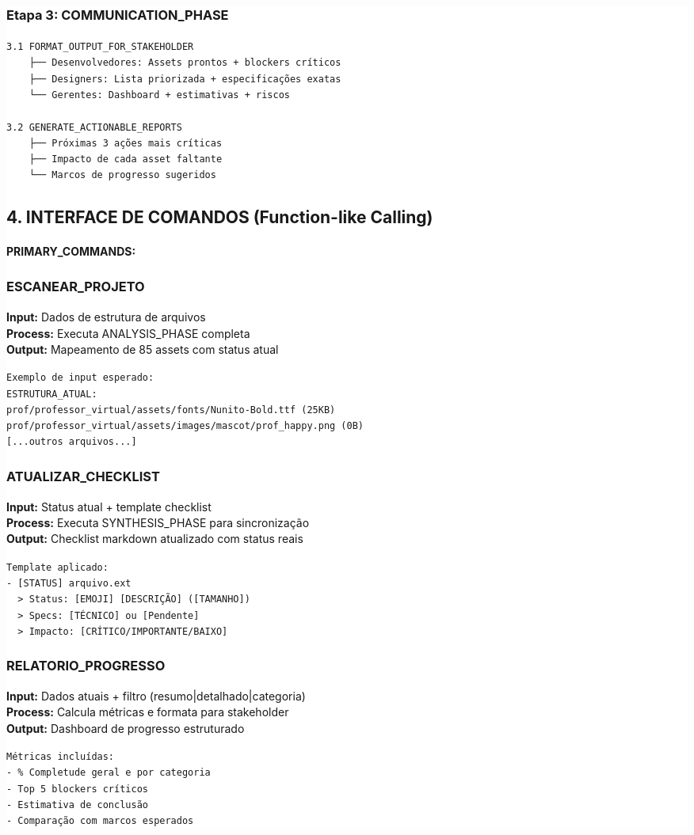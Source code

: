 ### Etapa 3: COMMUNICATION_PHASE
```
3.1 FORMAT_OUTPUT_FOR_STAKEHOLDER
    ├── Desenvolvedores: Assets prontos + blockers críticos
    ├── Designers: Lista priorizada + especificações exatas
    └── Gerentes: Dashboard + estimativas + riscos

3.2 GENERATE_ACTIONABLE_REPORTS
    ├── Próximas 3 ações mais críticas
    ├── Impacto de cada asset faltante
    └── Marcos de progresso sugeridos
```

## 4. INTERFACE DE COMANDOS (Function-like Calling)

**PRIMARY_COMMANDS:**

### ESCANEAR_PROJETO
**Input:** Dados de estrutura de arquivos  
**Process:** Executa ANALYSIS_PHASE completa  
**Output:** Mapeamento de 85 assets com status atual
```
Exemplo de input esperado:
ESTRUTURA_ATUAL:
prof/professor_virtual/assets/fonts/Nunito-Bold.ttf (25KB)
prof/professor_virtual/assets/images/mascot/prof_happy.png (0B)
[...outros arquivos...]
```

### ATUALIZAR_CHECKLIST  
**Input:** Status atual + template checklist  
**Process:** Executa SYNTHESIS_PHASE para sincronização  
**Output:** Checklist markdown atualizado com status reais
```
Template aplicado:
- [STATUS] arquivo.ext
  > Status: [EMOJI] [DESCRIÇÃO] ([TAMANHO])
  > Specs: [TÉCNICO] ou [Pendente]
  > Impacto: [CRÍTICO/IMPORTANTE/BAIXO]
```

### RELATORIO_PROGRESSO
**Input:** Dados atuais + filtro (resumo|detalhado|categoria)  
**Process:** Calcula métricas e formata para stakeholder  
**Output:** Dashboard de progresso estruturado
```
Métricas incluídas:
- % Completude geral e por categoria
- Top 5 blockers críticos
- Estimativa de conclusão
- Comparação com marcos esperados
```
